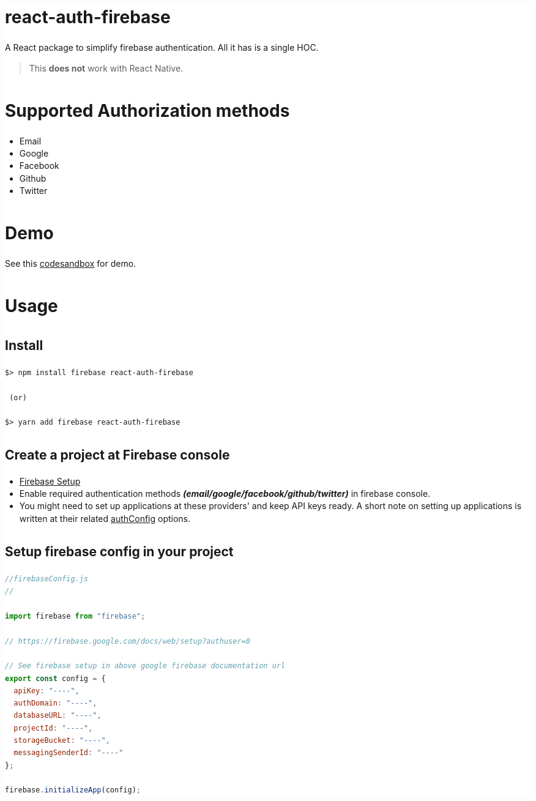 # react-auth-firebase

A React package to simplify firebase authentication. All it has is a single HOC.

> This **does not** work with React Native.

# Supported Authorization methods

* Email
* Google
* Facebook
* Github
* Twitter

# Demo

See this [codesandbox](https://codesandbox.io/s/v6w6r6521y) for demo.

# Usage

## Install

```shell
$> npm install firebase react-auth-firebase

 (or)

$> yarn add firebase react-auth-firebase
```

## Create a project at Firebase console

* [Firebase Setup](https://firebase.google.com/docs/web/setup)
* Enable required authentication methods **_(email/google/facebook/github/twitter)_** in firebase console.
* You might need to set up applications at these providers' and keep API keys ready. A short note on setting up applications is written at their related [authConfig](#authconfig) options.

## Setup firebase config in your project

```javascript
//firebaseConfig.js
//

import firebase from "firebase";

// https://firebase.google.com/docs/web/setup?authuser=0

// See firebase setup in above google firebase documentation url
export const config = {
  apiKey: "----",
  authDomain: "----",
  databaseURL: "----",
  projectId: "----",
  storageBucket: "----",
  messagingSenderId: "----"
};

firebase.initializeApp(config);

```
